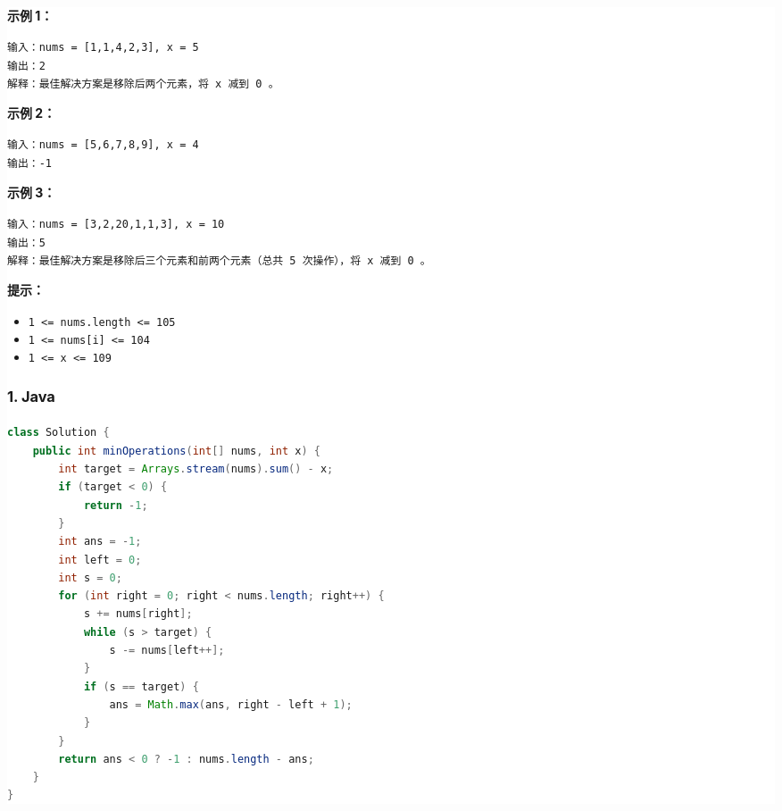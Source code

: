 **示例 1：**

```
输入：nums = [1,1,4,2,3], x = 5
输出：2
解释：最佳解决方案是移除后两个元素，将 x 减到 0 。
```

**示例 2：**

```
输入：nums = [5,6,7,8,9], x = 4
输出：-1
```

**示例 3：**

```
输入：nums = [3,2,20,1,1,3], x = 10
输出：5
解释：最佳解决方案是移除后三个元素和前两个元素（总共 5 次操作），将 x 减到 0 。
```

 

**提示：**

- `1 <= nums.length <= 105`
- `1 <= nums[i] <= 104`
- `1 <= x <= 109`

### 1. Java

```java
class Solution {
    public int minOperations(int[] nums, int x) {
        int target = Arrays.stream(nums).sum() - x;
        if (target < 0) {
            return -1;
        }
        int ans = -1;
        int left = 0;
        int s = 0;
        for (int right = 0; right < nums.length; right++) {
            s += nums[right];
            while (s > target) {
                s -= nums[left++];
            }
            if (s == target) {
                ans = Math.max(ans, right - left + 1);
            }
        }
        return ans < 0 ? -1 : nums.length - ans;
    }
}
```
